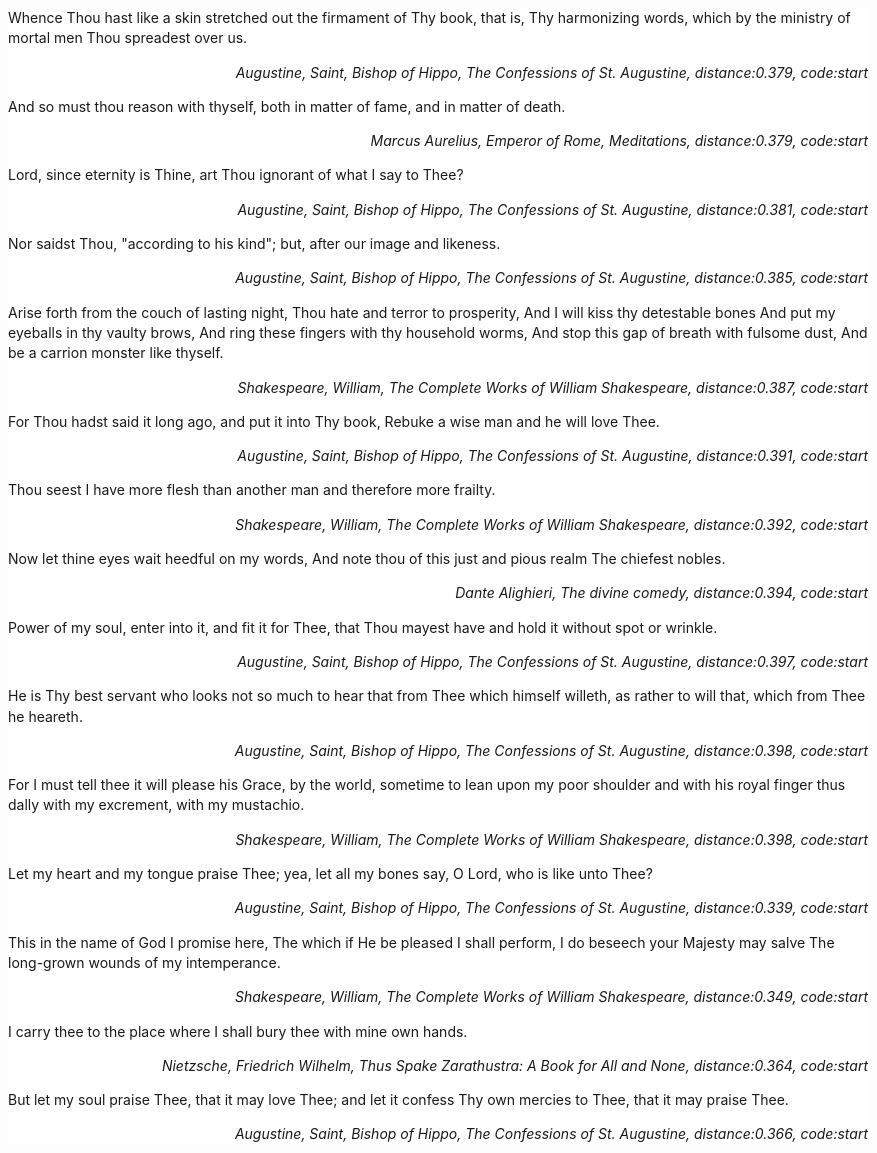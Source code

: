 Whence Thou hast like a skin stretched out the firmament of Thy book, that is, Thy harmonizing words, which by the ministry of mortal men Thou spreadest over us.<i><div align='right'>Augustine, Saint, Bishop of Hippo, The Confessions of St. Augustine, distance:0.379, code:start</div></i>

And so must thou reason with thyself, both in matter of fame, and in matter of death.<i><div align='right'>Marcus Aurelius, Emperor of Rome, Meditations, distance:0.379, code:start</div></i>

Lord, since eternity is Thine, art Thou ignorant of what I say to Thee?<i><div align='right'>Augustine, Saint, Bishop of Hippo, The Confessions of St. Augustine, distance:0.381, code:start</div></i>

Nor saidst Thou, "according to his kind"; but, after our image and likeness.<i><div align='right'>Augustine, Saint, Bishop of Hippo, The Confessions of St. Augustine, distance:0.385, code:start</div></i>

Arise forth from the couch of lasting night, Thou hate and terror to prosperity, And I will kiss thy detestable bones And put my eyeballs in thy vaulty brows, And ring these fingers with thy household worms, And stop this gap of breath with fulsome dust, And be a carrion monster like thyself.<i><div align='right'>Shakespeare, William, The Complete Works of William Shakespeare, distance:0.387, code:start</div></i>

For Thou hadst said it long ago, and put it into Thy book, Rebuke a wise man and he will love Thee.<i><div align='right'>Augustine, Saint, Bishop of Hippo, The Confessions of St. Augustine, distance:0.391, code:start</div></i>

Thou seest I have more flesh than another man and therefore more frailty.<i><div align='right'>Shakespeare, William, The Complete Works of William Shakespeare, distance:0.392, code:start</div></i>

Now let thine eyes wait heedful on my words, And note thou of this just and pious realm The chiefest nobles.<i><div align='right'>Dante Alighieri, The divine comedy, distance:0.394, code:start</div></i>

Power of my soul, enter into it, and fit it for Thee, that Thou mayest have and hold it without spot or wrinkle.<i><div align='right'>Augustine, Saint, Bishop of Hippo, The Confessions of St. Augustine, distance:0.397, code:start</div></i>

He is Thy best servant who looks not so much to hear that from Thee which himself willeth, as rather to will that, which from Thee he heareth.<i><div align='right'>Augustine, Saint, Bishop of Hippo, The Confessions of St. Augustine, distance:0.398, code:start</div></i>

For I must tell thee it will please his Grace, by the world, sometime to lean upon my poor shoulder and with his royal finger thus dally with my excrement, with my mustachio.<i><div align='right'>Shakespeare, William, The Complete Works of William Shakespeare, distance:0.398, code:start</div></i>

Let my heart and my tongue praise Thee; yea, let all my bones say, O Lord, who is like unto Thee?<i><div align='right'>Augustine, Saint, Bishop of Hippo, The Confessions of St. Augustine, distance:0.339, code:start</div></i>

This in the name of God I promise here, The which if He be pleased I shall perform, I do beseech your Majesty may salve The long-grown wounds of my intemperance.<i><div align='right'>Shakespeare, William, The Complete Works of William Shakespeare, distance:0.349, code:start</div></i>

I carry thee to the place where I shall bury thee with mine own hands.<i><div align='right'>Nietzsche, Friedrich Wilhelm, Thus Spake Zarathustra: A Book for All and None, distance:0.364, code:start</div></i>

But let my soul praise Thee, that it may love Thee; and let it confess Thy own mercies to Thee, that it may praise Thee.<i><div align='right'>Augustine, Saint, Bishop of Hippo, The Confessions of St. Augustine, distance:0.366, code:start</div></i>
